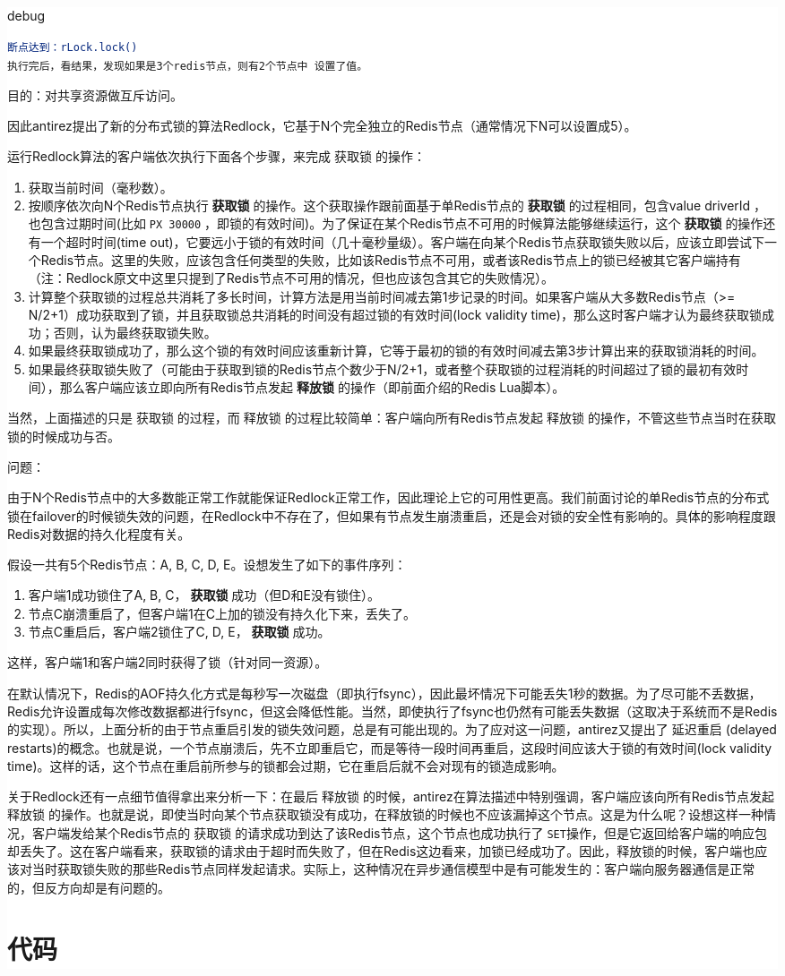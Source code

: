 debug

```sh
断点达到：rLock.lock()
执行完后，看结果，发现如果是3个redis节点，则有2个节点中 设置了值。
```





目的：对共享资源做互斥访问。   

因此antirez提出了新的分布式锁的算法Redlock，它基于N个完全独立的Redis节点（通常情况下N可以设置成5）。

运行Redlock算法的客户端依次执行下面各个步骤，来完成 获取锁 的操作：

1. 获取当前时间（毫秒数）。
2. 按顺序依次向N个Redis节点执行 **获取锁** 的操作。这个获取操作跟前面基于单Redis节点的 **获取锁** 的过程相同，包含value driverId ，也包含过期时间(比如 `PX 30000` ，即锁的有效时间)。为了保证在某个Redis节点不可用的时候算法能够继续运行，这个 **获取锁** 的操作还有一个超时时间(time out)，它要远小于锁的有效时间（几十毫秒量级）。客户端在向某个Redis节点获取锁失败以后，应该立即尝试下一个Redis节点。这里的失败，应该包含任何类型的失败，比如该Redis节点不可用，或者该Redis节点上的锁已经被其它客户端持有（注：Redlock原文中这里只提到了Redis节点不可用的情况，但也应该包含其它的失败情况）。
3. 计算整个获取锁的过程总共消耗了多长时间，计算方法是用当前时间减去第1步记录的时间。如果客户端从大多数Redis节点（>= N/2+1）成功获取到了锁，并且获取锁总共消耗的时间没有超过锁的有效时间(lock validity time)，那么这时客户端才认为最终获取锁成功；否则，认为最终获取锁失败。
4. 如果最终获取锁成功了，那么这个锁的有效时间应该重新计算，它等于最初的锁的有效时间减去第3步计算出来的获取锁消耗的时间。
5. 如果最终获取锁失败了（可能由于获取到锁的Redis节点个数少于N/2+1，或者整个获取锁的过程消耗的时间超过了锁的最初有效时间），那么客户端应该立即向所有Redis节点发起 **释放锁** 的操作（即前面介绍的Redis Lua脚本）。

当然，上面描述的只是 获取锁 的过程，而 释放锁 的过程比较简单：客户端向所有Redis节点发起 释放锁 的操作，不管这些节点当时在获取锁的时候成功与否。

   	

问题：

由于N个Redis节点中的大多数能正常工作就能保证Redlock正常工作，因此理论上它的可用性更高。我们前面讨论的单Redis节点的分布式锁在failover的时候锁失效的问题，在Redlock中不存在了，但如果有节点发生崩溃重启，还是会对锁的安全性有影响的。具体的影响程度跟Redis对数据的持久化程度有关。

假设一共有5个Redis节点：A, B, C, D, E。设想发生了如下的事件序列：

1. 客户端1成功锁住了A, B, C， **获取锁** 成功（但D和E没有锁住）。
2. 节点C崩溃重启了，但客户端1在C上加的锁没有持久化下来，丢失了。
3. 节点C重启后，客户端2锁住了C, D, E， **获取锁** 成功。

这样，客户端1和客户端2同时获得了锁（针对同一资源）。

在默认情况下，Redis的AOF持久化方式是每秒写一次磁盘（即执行fsync），因此最坏情况下可能丢失1秒的数据。为了尽可能不丢数据，Redis允许设置成每次修改数据都进行fsync，但这会降低性能。当然，即使执行了fsync也仍然有可能丢失数据（这取决于系统而不是Redis的实现）。所以，上面分析的由于节点重启引发的锁失效问题，总是有可能出现的。为了应对这一问题，antirez又提出了 延迟重启 (delayed restarts)的概念。也就是说，一个节点崩溃后，先不立即重启它，而是等待一段时间再重启，这段时间应该大于锁的有效时间(lock validity time)。这样的话，这个节点在重启前所参与的锁都会过期，它在重启后就不会对现有的锁造成影响。

关于Redlock还有一点细节值得拿出来分析一下：在最后 释放锁 的时候，antirez在算法描述中特别强调，客户端应该向所有Redis节点发起 释放锁 的操作。也就是说，即使当时向某个节点获取锁没有成功，在释放锁的时候也不应该漏掉这个节点。这是为什么呢？设想这样一种情况，客户端发给某个Redis节点的 获取锁 的请求成功到达了该Redis节点，这个节点也成功执行了 `SET`操作，但是它返回给客户端的响应包却丢失了。这在客户端看来，获取锁的请求由于超时而失败了，但在Redis这边看来，加锁已经成功了。因此，释放锁的时候，客户端也应该对当时获取锁失败的那些Redis节点同样发起请求。实际上，这种情况在异步通信模型中是有可能发生的：客户端向服务器通信是正常的，但反方向却是有问题的。







# 代码
